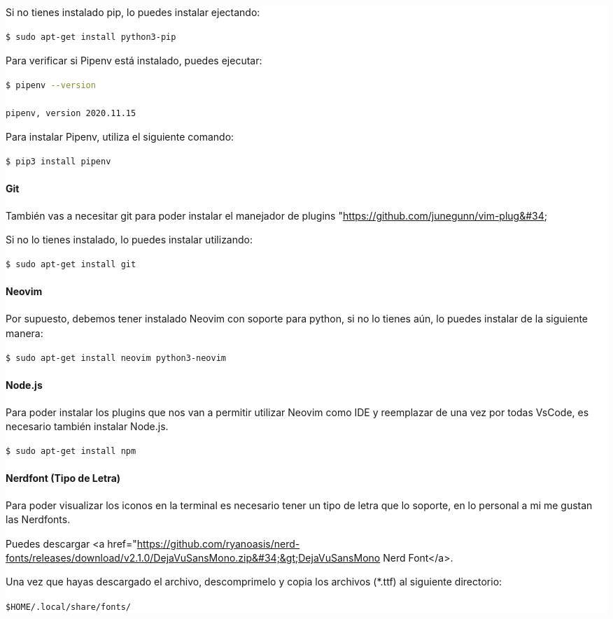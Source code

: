 Si no tienes instalado pip, lo puedes instalar ejectando:

```bash
$ sudo apt-get install python3-pip
```

Para verificar si Pipenv está instalado, puedes ejecutar:

```bash
$ pipenv --version

pipenv, version 2020.11.15
```

Para instalar Pipenv, utiliza el siguiente comando:

```bash
$ pip3 install pipenv
```

#### Git

También vas a necesitar git para poder instalar el manejador de plugins &#34;https://github.com/junegunn/vim-plug&#34;

Si no lo tienes instalado, lo puedes instalar utilizando:

```bash
$ sudo apt-get install git
```

#### Neovim

Por supuesto, debemos tener instalado Neovim con soporte para python, si no lo tienes aún, lo puedes instalar de la siguiente manera:

```bash
$ sudo apt-get install neovim python3-neovim
```

#### Node.js

Para poder instalar los plugins que nos van a permitir utilizar Neovim como IDE y reemplazar de una vez por todas VsCode, es necesario también instalar Node.js.

```bash
$ sudo apt-get install npm
```

#### Nerdfont (Tipo de Letra)

Para poder visualizar los iconos en la terminal es necesario tener un tipo de letra que lo soporte, en lo personal a mi me gustan las Nerdfonts.

Puedes descargar &lt;a href=&#34;https://github.com/ryanoasis/nerd-fonts/releases/download/v2.1.0/DejaVuSansMono.zip&#34;&gt;DejaVuSansMono Nerd Font&lt;/a&gt;.

Una vez que hayas descargado el archivo, descomprimelo y copia los archivos (\*.ttf) al siguiente directorio:

```
$HOME/.local/share/fonts/
```
